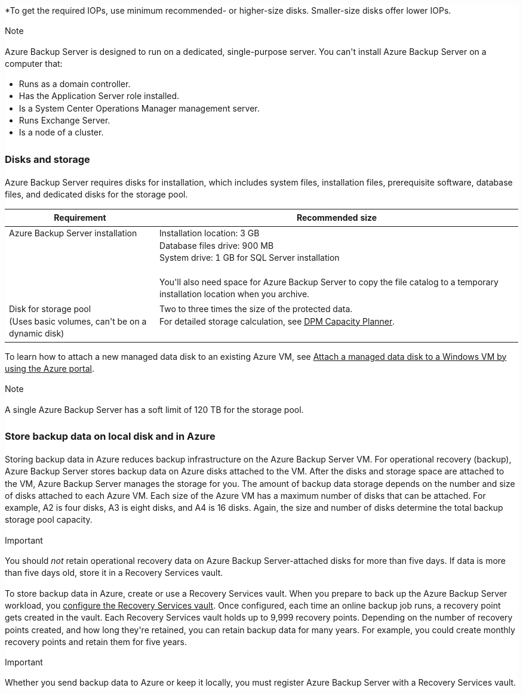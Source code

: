 *To get the required IOPs, use minimum recommended- or higher-size disks. Smaller-size disks offer lower IOPs.

> [!NOTE]
> Azure Backup Server is designed to run on a dedicated, single-purpose server. You can't install Azure Backup Server on a computer that:
> * Runs as a domain controller.
> * Has the Application Server role installed.
> * Is a System Center Operations Manager management server.
> * Runs Exchange Server.
> * Is a node of a cluster.

### Disks and storage

Azure Backup Server requires disks for installation, which includes system files, installation files, prerequisite software, database files, and dedicated disks for the storage pool.

| Requirement                      | Recommended size  |
|----------------------------------|-------------------------|
| Azure Backup Server installation                | Installation location: 3 GB<br />Database files drive: 900 MB<br />System drive: 1 GB for SQL Server installation<br /><br />You'll also need space for Azure Backup Server to copy the file catalog to a temporary installation location when you archive.      |
| Disk for storage pool<br />(Uses basic volumes, can't be on a dynamic disk) | Two to three times the size of the protected data.<br />For detailed storage calculation, see [DPM Capacity Planner](https://www.microsoft.com/download/details.aspx?id=54301).   |

To learn how to attach a new managed data disk to an existing Azure VM, see [Attach a managed data disk to a Windows VM by using the Azure portal](../virtual-machines/windows/attach-managed-disk-portal.md).

> [!NOTE]
> A single Azure Backup Server has a soft limit of 120 TB for the storage pool.

### Store backup data on local disk and in Azure

Storing backup data in Azure reduces backup infrastructure on the Azure Backup Server VM. For operational recovery (backup), Azure Backup Server stores backup data on Azure disks attached to the VM. After the disks and storage space are attached to the VM, Azure Backup Server manages the storage for you. The amount of backup data storage depends on the number and size of disks attached to each Azure VM. Each size of the Azure VM has a maximum number of disks that can be attached. For example, A2 is four disks, A3 is eight disks, and A4 is 16 disks. Again, the size and number of disks determine the total backup storage pool capacity.

> [!IMPORTANT]
> You should *not* retain operational recovery data on Azure Backup Server-attached disks for more than five days. If data is more than five days old, store it in a Recovery Services vault.

To store backup data in Azure, create or use a Recovery Services vault. When you prepare to back up the Azure Backup Server workload, you [configure the Recovery Services vault](#create-a-recovery-services-vault). Once configured, each time an online backup job runs, a recovery point gets created in the vault. Each Recovery Services vault holds up to 9,999 recovery points. Depending on the number of recovery points created, and how long they're retained, you can retain backup data for many years. For example, you could create monthly recovery points and retain them for five years.

> [!IMPORTANT]
> Whether you send backup data to Azure or keep it locally, you must register Azure Backup Server with a Recovery Services vault.
